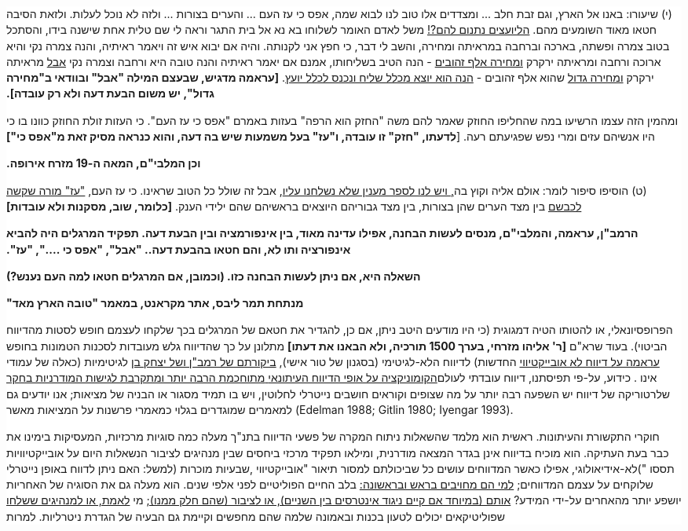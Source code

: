 <span dir="rtl">(י) שיעורו: באנו אל הארץ, וגם זבת חלב ... ומצדדים אלו
טוב לנו לבוא שמה, אפס כי עז העם ... והערים בצורות ... ולזה לא נוכל
לעלות. ולזאת הסיבה חטאו מאוד השומעים מהם. <u>הליועצים נתנום להם?!</u>
משל לאדם האומר לשלוחו בא נא אל בית התגר וראה לי שם טלית אחת שישנה בידו,
והסתכל בטוב צמרה ופשתה, בארכה וברחבה במראיתה ומחירה, והשב לי דבר, כי חפץ
אני לקנותה. והיה אם יבוא איש זה ויאמר ראיתיה, והנה צמרה נקי והיא ארוכה
ורחבה ומראיתה ירקרק <u>ומחירה אלף זהובים</u> - הנה הטיב בשליחותו, אמנם
אם יאמר ראיתיה והנה טובה היא ורחבה וצמרה נקי <u>אבל</u> מראיתה ירקרק
<u>ומחירה גדול</u> שהוא אלף זהובים - <u>הנה הוא יוצא מכלל שליח ונכנס
לכלל יועץ</u>. **\[עראמה מדגיש, שבעצם המילה "אבל" ובוודאי ב"מחירה גדול",
יש משום הבעת דעה ולא רק עובדה\].**</span>

<span dir="rtl">ומהמין הזה עצמו הרשיעו במה שהחליפו החוזק שאמר להם משה
"החזק הוא הרפה" בעזות באמרם "אפס כי עז העם". כי העזות זולת החוזק כוונו
בו כי היו אנשיהם עזים ומרי נפש שפגיעתם רעה. \[**לדעתו, "חזק" זו עובדה,
ו"עז" בעל משמעות שיש בה דעה, והוא כנראה מסיק זאת מ"אפס כי"\]**</span>

**<span dir="rtl">וכן המלבי"ם, המאה ה-19 מזרח אירופה.</span>**

<span dir="rtl">(ט) הוסיפו סיפור לומר: אולם אליה וקוץ בה<u>, ויש לנו
לספר מענין שלא נשלחנו עליו</u>, אבל זה שולל כל הטוב שראינו. כי עז העם,
<u>"עז" מורה שקשה לכבשם</u> בין מצד הערים שהן בצורות, בין מצד גבוריהם
היוצאים בראשיהם שהם ילידי הענק. **\[כלומר, שוב, מסקנות ולא
עובדות\]**</span>

**<span dir="rtl">הרמב"ן, עראמה, והמלבי"ם, מנסים לעשות הבחנה, אפילו
עדינה מאוד, בין אינפורמציה ובין הבעת דעה. תפקיד המרגלים היה להביא
אינפורציה ותו לא, והם חטאו בהבעת דעה.. "אבל", "אפס כי ....",
"עז".</span>**

**<span dir="rtl">השאלה היא, אם ניתן לעשות הבחנה כזו. (וכמובן, אם
המרגלים חטאו למה העם נענש?)</span>**

**<span dir="rtl">מנתחת תמר ליבס, אתר מקראנט, במאמר "טובה הארץ
מאד"</span>**

<span dir="rtl">ניתן, אם כן, להגדיר את חטאם של המרגלים בכך שלקחו לעצמם
חופש לסטות מהדיווח</span> <span dir="rtl">הפרופסיונאלי, או להטותו הטיה
דמגוגית (כי היו מודעים היטב לסכנות הטמונות בחופש</span>
<span dir="rtl">הביטוי). בעוד שרא"ם **\[ר' אליהו מזרחי, בערך 1500
תורכיה, ולא הבאנו את דעתו\]** מתלונן על כך שהדיווח גלש מעובדות לגיטימיות
(כאלה של עמודי</span> <span dir="rtl">החדשות) לדיווח הלא-לגיטימי (בסגנון
של טור אישי), <u>ביקורתם של רמב"ן ושל יצחק בן</u></span>
<u><span dir="rtl">עראמה על דיווח לא אובייקטיווי מתוחכמת הרבה יותר
ומתקרבת לגישות המודרניות בחקר</span> <span dir="rtl">הקומוניקציה על אופי
הדיווח העיתונאי</span></u><span dir="rtl">. כידוע, על-פי תפיסתנו, דיווח
עובדתי לעולם</span> <span dir="rtl">אינו נייטרלי לחלוטין, ויש בו תמיד
מסגור או הבניה של מציאות; אנו יודעים גם</span> <span dir="rtl">שלרטוריקה
של דיווח יש השפעה רבה יותר על מה שצופים וקוראים חושבים על המציאות
מאשר</span> <span dir="rtl">למאמרים שמוגדרים בגלוי כמאמרי פרשנות</span>
(Edelman 1988; Gitlin 1980; Iyengar 1993).

<span dir="rtl">ניתוח המקרה של פשעי הדיווח בתנ"ך מעלה כמה סוגיות
מרכזיות, המעסיקות בימינו את</span> <span dir="rtl">חוקרי התקשורת
והעיתונות. ראשית הוא מלמד שהשאלות הנשאלות היום על אובייקטיוויות</span>
<span dir="rtl">בדיווח אינן בגדר המצאה מודרנית, ומילאו תפקיד מרכזי
ביחסים שבין מנהיגים לציבור</span> <span dir="rtl">כבר בעת העתיקה. הוא
מוכיח שבעיות מוכרות (למשל: האם ניתן לדווח באופן נייטרלי</span>,
<span dir="rtl">לא-אידיאולוגי, אפילו כאשר המדווחים עושים כל שביכולתם
למסור תיאור "אובייקטיווי</span>(" <span dir="rtl">תססו בלב החיים
הפוליטיים לפני אלפי שנים. הוא מעלה גם את הסוגיה של האחריות</span>
<span dir="rtl">שלוקחים על עצמם המדווחים; <u>למי הם מחויבים בראש
ובראשונה: לאמת, או למנהיגים ששלחו</u></span> <span dir="rtl"><u>אותם
(במיוחד אם קיים ניגוד אינטרסים בין השניים), או לציבור (שהם חלק
ממנו);</u> מי</span> <span dir="rtl">יושפע יותר מהאחרים על-ידי המידע?
וקיימת גם הבעיה של הגדרת ניטרליות. למרות</span>
<span dir="rtl">שפוליטיקאים יכולים לטעון בכנות ובאמונה שלמה שהם מחפשים